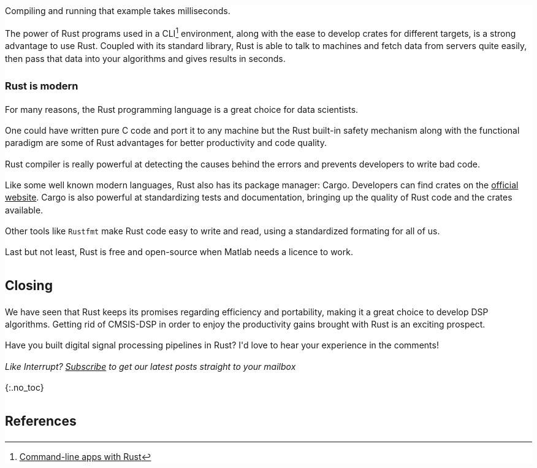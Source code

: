 Compiling and running that example takes milliseconds.

The power of Rust programs used in a CLI[^7] environment, along with the ease to
develop crates for different targets, is a strong advantage to use Rust. Coupled
with its standard library, Rust is able to talk to machines and fetch data from
servers quite easily, then pass that data into your algorithms and gives results
in seconds.

### Rust is modern

For many reasons, the Rust programming language is a great choice for data 
scientists. 

One could have written pure C code and port it to any machine 
but the Rust built-in safety mechanism along with the functional paradigm are some of
Rust advantages for better productivity and code quality. 

Rust compiler is really powerful at detecting the causes behind the errors and prevents
developers to write bad code. 

Like some well known modern languages, Rust also has its package manager: Cargo. Developers
can find crates on the [official website](https://crates.io/). Cargo is 
also powerful at standardizing tests and documentation, bringing up the quality of Rust code 
and the crates available. 

Other tools like `Rustfmt` make Rust code easy to write and read, using a standardized formating
for all of us.

Last but not least, Rust is free and open-source when Matlab needs a licence to work. 

## Closing

We have seen that Rust keeps its promises regarding efficiency and portability,
making it a great choice to develop DSP algorithms. Getting rid of CMSIS-DSP in
order to enjoy the productivity gains brought with Rust is an exciting prospect.

Have you built digital signal processing pipelines in Rust? I'd love to hear
your experience in the comments!

_Like Interrupt? [Subscribe](http://eepurl.com/gpRedv) to get our latest posts
straight to your mailbox_

{:.no_toc}

## References

[^1]: [Rust and the panic behavior](https://interrupt.memfault.com/blog/zero-to-main-rust-1#something-just-for-rust)
[^2]: [A little Rust with your C](https://rust-embedded.github.io/book/interoperability/rust-with-c.html)
[^3]: [Optimize Rust for speed](https://rust-embedded.github.io/book/unsorted/speed-vs-size.html#optimize-for-speed)
[^4]: [Code Size Optimization: GCC Compiler Flags](https://interrupt.memfault.com/blog/code-size-optimization-gcc-flags#changing-the-optimization-level)
[^5]: [Cycle Count register](http://infocenter.arm.com/help/index.jsp?topic=/com.arm.doc.ddi0439b/BABJFFGJ.html)
[^6]: [Issue: Ability to set crate-type depending on target](https://github.com/rust-lang/cargo/issues/4881)
[^7]: [Command-line apps with Rust](https://www.rust-lang.org/what/cli)
